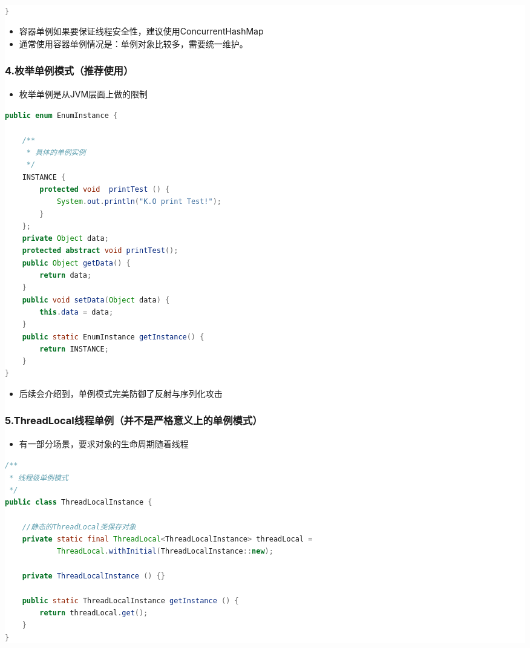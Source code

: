 ```java
}
```

- 容器单例如果要保证线程安全性，建议使用ConcurrentHashMap
- 通常使用容器单例情况是：单例对象比较多，需要统一维护。

### 4.枚举单例模式（推荐使用）

- 枚举单例是从JVM层面上做的限制

```java
public enum EnumInstance {

    /**
     * 具体的单例实例
     */
    INSTANCE {
        protected void  printTest () {
            System.out.println("K.O print Test!");
        }
    };
    private Object data;
    protected abstract void printTest();
    public Object getData() {
        return data;
    }
    public void setData(Object data) {
        this.data = data;
    }
    public static EnumInstance getInstance() {
        return INSTANCE;
    }
}
```

- 后续会介绍到，单例模式完美防御了反射与序列化攻击

### 5.ThreadLocal线程单例（并不是严格意义上的单例模式）

- 有一部分场景，要求对象的生命周期随着线程

```java
/**
 * 线程级单例模式
 */
public class ThreadLocalInstance {

    //静态的ThreadLocal类保存对象
    private static final ThreadLocal<ThreadLocalInstance> threadLocal =
            ThreadLocal.withInitial(ThreadLocalInstance::new);

    private ThreadLocalInstance () {}

    public static ThreadLocalInstance getInstance () {
        return threadLocal.get();
    }
}
```
